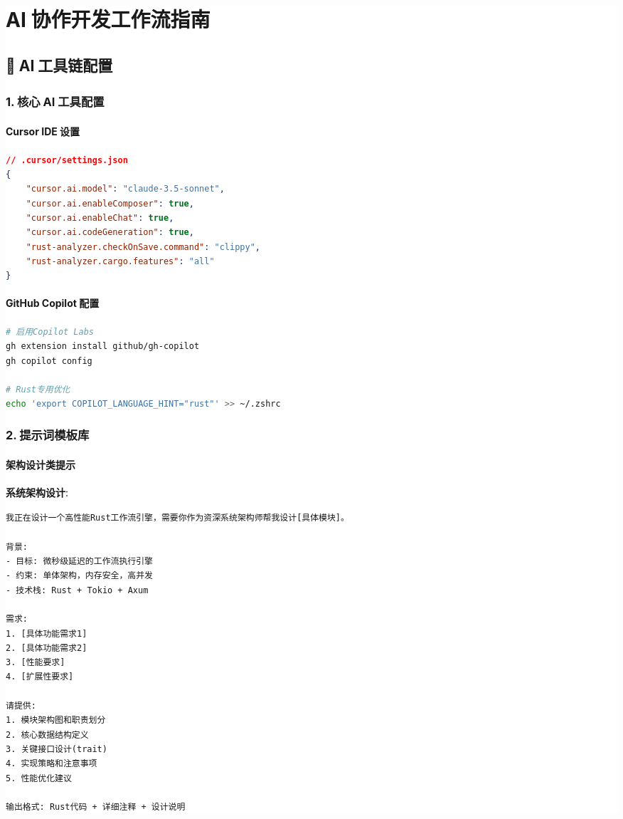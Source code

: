 # AI 协作开发工作流指南

## 🤖 AI 工具链配置

### 1. 核心 AI 工具配置

#### Cursor IDE 设置

```json
// .cursor/settings.json
{
    "cursor.ai.model": "claude-3.5-sonnet",
    "cursor.ai.enableComposer": true,
    "cursor.ai.enableChat": true,
    "cursor.ai.codeGeneration": true,
    "rust-analyzer.checkOnSave.command": "clippy",
    "rust-analyzer.cargo.features": "all"
}
```

#### GitHub Copilot 配置

```bash
# 启用Copilot Labs
gh extension install github/gh-copilot
gh copilot config

# Rust专用优化
echo 'export COPILOT_LANGUAGE_HINT="rust"' >> ~/.zshrc
```

### 2. 提示词模板库

#### 架构设计类提示

**系统架构设计**:

```
我正在设计一个高性能Rust工作流引擎，需要你作为资深系统架构师帮我设计[具体模块]。

背景:
- 目标: 微秒级延迟的工作流执行引擎
- 约束: 单体架构，内存安全，高并发
- 技术栈: Rust + Tokio + Axum

需求:
1. [具体功能需求1]
2. [具体功能需求2]
3. [性能要求]
4. [扩展性要求]

请提供:
1. 模块架构图和职责划分
2. 核心数据结构定义
3. 关键接口设计(trait)
4. 实现策略和注意事项
5. 性能优化建议

输出格式: Rust代码 + 详细注释 + 设计说明
```
